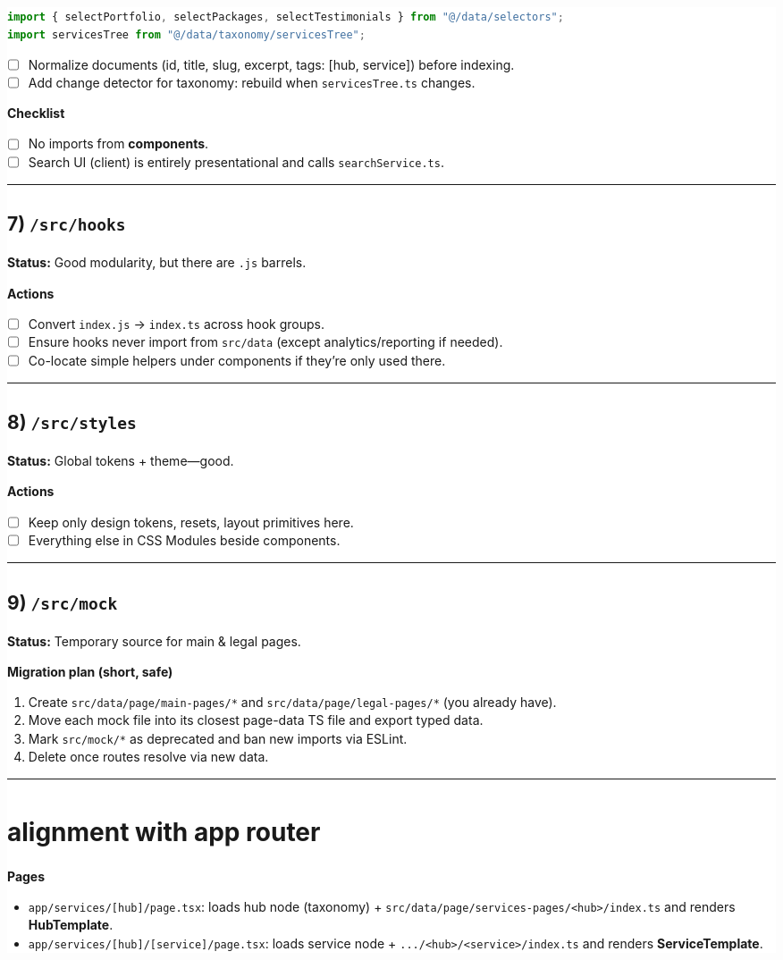   ```ts
  import { selectPortfolio, selectPackages, selectTestimonials } from "@/data/selectors";
  import servicesTree from "@/data/taxonomy/servicesTree";
  ```
* [ ] Normalize documents (id, title, slug, excerpt, tags: \[hub, service]) before indexing.
* [ ] Add change detector for taxonomy: rebuild when `servicesTree.ts` changes.

**Checklist**

* [ ] No imports from **components**.
* [ ] Search UI (client) is entirely presentational and calls `searchService.ts`.

---

## 7) `/src/hooks`

**Status:** Good modularity, but there are `.js` barrels.

**Actions**

* [ ] Convert `index.js` → `index.ts` across hook groups.
* [ ] Ensure hooks never import from `src/data` (except analytics/reporting if needed).
* [ ] Co-locate simple helpers under components if they’re only used there.

---

## 8) `/src/styles`

**Status:** Global tokens + theme—good.

**Actions**

* [ ] Keep only design tokens, resets, layout primitives here.
* [ ] Everything else in CSS Modules beside components.

---

## 9) `/src/mock`

**Status:** Temporary source for main & legal pages.

**Migration plan (short, safe)**

1. Create `src/data/page/main-pages/*` and `src/data/page/legal-pages/*` (you already have).
2. Move each mock file into its closest page-data TS file and export typed data.
3. Mark `src/mock/*` as deprecated and ban new imports via ESLint.
4. Delete once routes resolve via new data.

---

# alignment with app router

**Pages**

* `app/services/[hub]/page.tsx`: loads hub node (taxonomy) + `src/data/page/services-pages/<hub>/index.ts` and renders **HubTemplate**.
* `app/services/[hub]/[service]/page.tsx`: loads service node + `.../<hub>/<service>/index.ts` and renders **ServiceTemplate**.
